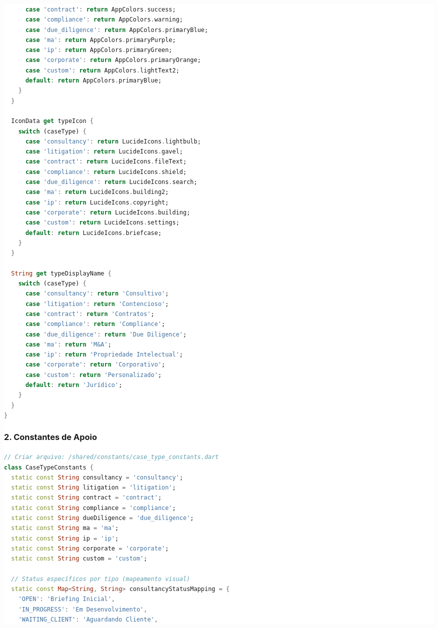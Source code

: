 ```dart
      case 'contract': return AppColors.success;
      case 'compliance': return AppColors.warning;
      case 'due_diligence': return AppColors.primaryBlue;
      case 'ma': return AppColors.primaryPurple;
      case 'ip': return AppColors.primaryGreen;
      case 'corporate': return AppColors.primaryOrange;
      case 'custom': return AppColors.lightText2;
      default: return AppColors.primaryBlue;
    }
  }
  
  IconData get typeIcon {
    switch (caseType) {
      case 'consultancy': return LucideIcons.lightbulb;
      case 'litigation': return LucideIcons.gavel;
      case 'contract': return LucideIcons.fileText;
      case 'compliance': return LucideIcons.shield;
      case 'due_diligence': return LucideIcons.search;
      case 'ma': return LucideIcons.building2;
      case 'ip': return LucideIcons.copyright;
      case 'corporate': return LucideIcons.building;
      case 'custom': return LucideIcons.settings;
      default: return LucideIcons.briefcase;
    }
  }
  
  String get typeDisplayName {
    switch (caseType) {
      case 'consultancy': return 'Consultivo';
      case 'litigation': return 'Contencioso';
      case 'contract': return 'Contratos';
      case 'compliance': return 'Compliance';
      case 'due_diligence': return 'Due Diligence';
      case 'ma': return 'M&A';
      case 'ip': return 'Propriedade Intelectual';
      case 'corporate': return 'Corporativo';
      case 'custom': return 'Personalizado';
      default: return 'Jurídico';
    }
  }
}
```

### **2. Constantes de Apoio**

```dart
// Criar arquivo: /shared/constants/case_type_constants.dart
class CaseTypeConstants {
  static const String consultancy = 'consultancy';
  static const String litigation = 'litigation';
  static const String contract = 'contract';
  static const String compliance = 'compliance';
  static const String dueDiligence = 'due_diligence';
  static const String ma = 'ma';
  static const String ip = 'ip';
  static const String corporate = 'corporate';
  static const String custom = 'custom';
  
  // Status específicos por tipo (mapeamento visual)
  static const Map<String, String> consultancyStatusMapping = {
    'OPEN': 'Briefing Inicial',
    'IN_PROGRESS': 'Em Desenvolvimento',
    'WAITING_CLIENT': 'Aguardando Cliente',
```